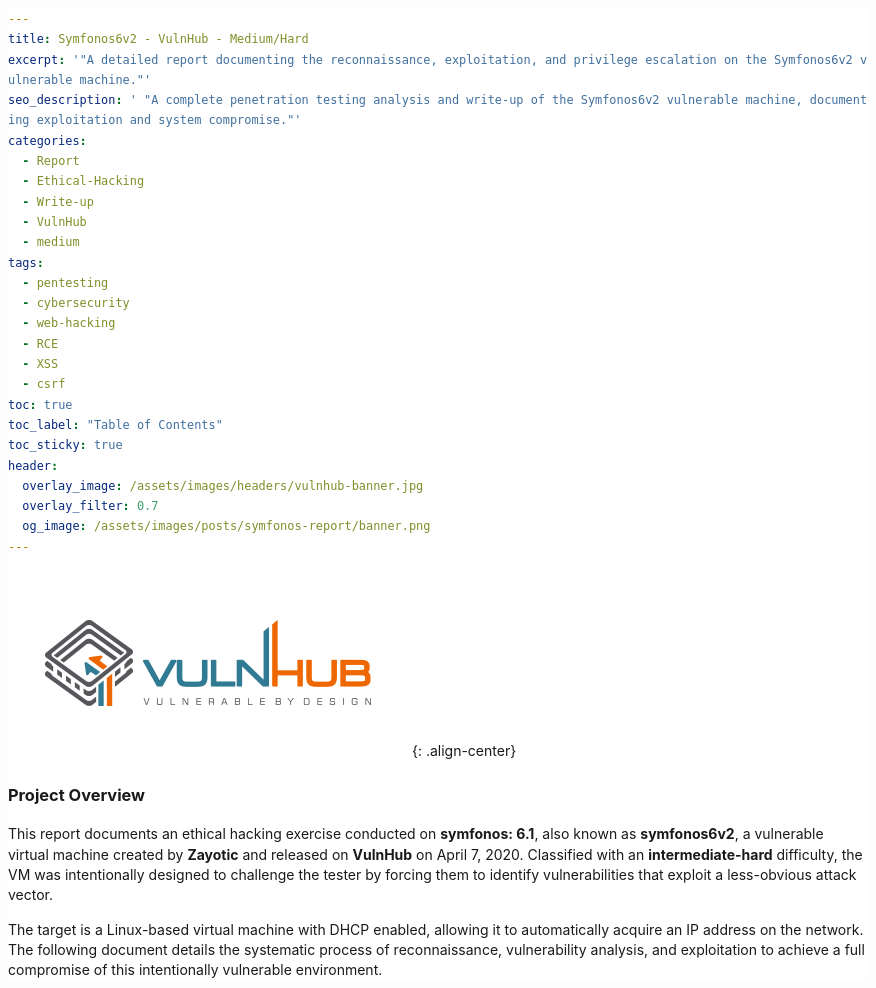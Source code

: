 ```yaml
---
title: Symfonos6v2 - VulnHub - Medium/Hard
excerpt: '"A detailed report documenting the reconnaissance, exploitation, and privilege escalation on the Symfonos6v2 vulnerable machine."'
seo_description: ' "A complete penetration testing analysis and write-up of the Symfonos6v2 vulnerable machine, documenting exploitation and system compromise."'
categories:
  - Report
  - Ethical-Hacking
  - Write-up
  - VulnHub
  - medium
tags:
  - pentesting
  - cybersecurity
  - web-hacking
  - RCE
  - XSS
  - csrf
toc: true
toc_label: "Table of Contents"
toc_sticky: true
header:
  overlay_image: /assets/images/headers/vulnhub-banner.jpg
  overlay_filter: 0.7
  og_image: /assets/images/posts/symfonos-report/banner.png
---
```


![image-center](/assets/images/headers/vulnhub-banner.jpg)
{: .align-center}

### **Project Overview**

This report documents an ethical hacking exercise conducted on **symfonos: 6.1**, also known as **symfonos6v2**, a vulnerable virtual machine created by **Zayotic** and released on **VulnHub** on April 7, 2020. Classified with an **intermediate-hard** difficulty, the VM was intentionally designed to challenge the tester by forcing them to identify vulnerabilities that exploit a less-obvious attack vector.

The target is a Linux-based virtual machine with DHCP enabled, allowing it to automatically acquire an IP address on the network. The following document details the systematic process of reconnaissance, vulnerability analysis, and exploitation to achieve a full compromise of this intentionally vulnerable environment.
